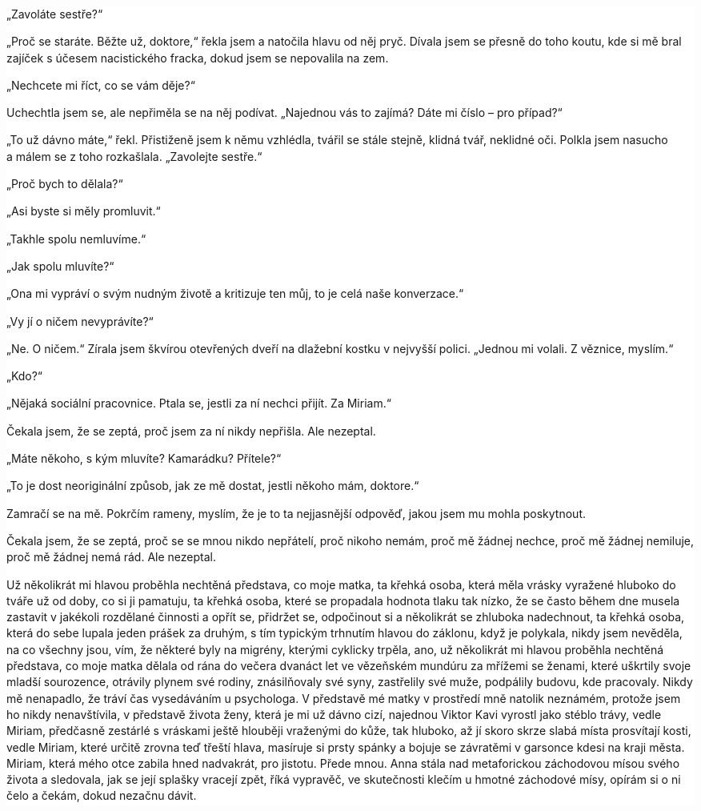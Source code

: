 „Zavoláte sestře?“

„Proč se staráte. Běžte už, doktore,“ řekla jsem a natočila hlavu od něj pryč. Dívala jsem se přesně do toho koutu, kde si mě bral zajíček s účesem nacistického fracka, dokud jsem se nepovalila na zem.

„Nechcete mi říct, co se vám děje?“

Uchechtla jsem se, ale nepřiměla se na něj podívat. „Najednou vás to zajímá? Dáte mi číslo – pro případ?“

„To už dávno máte,“ řekl. Přistiženě jsem k němu vzhlédla, tvářil se stále stejně, klidná tvář, neklidné oči. Polkla jsem nasucho a málem se z toho rozkašlala. „Zavolejte sestře.“

„Proč bych to dělala?“

„Asi byste si měly promluvit.“

„Takhle spolu nemluvíme.“

„Jak spolu mluvíte?“

„Ona mi vypráví o svým nudným životě a kritizuje ten můj, to je celá naše konverzace.“

„Vy jí o ničem nevyprávíte?“

„Ne. O ničem.“ Zírala jsem škvírou otevřených dveří na dlažební kostku v nejvyšší polici. „Jednou mi volali. Z věznice, myslím.“

„Kdo?“

„Nějaká sociální pracovnice. Ptala se, jestli za ní nechci přijít. Za Miriam.“

Čekala jsem, že se zeptá, proč jsem za ní nikdy nepřišla. Ale nezeptal.

„Máte někoho, s kým mluvíte? Kamarádku? Přítele?“

„To je dost neoriginální způsob, jak ze mě dostat, jestli někoho mám, doktore.“

Zamračí se na mě. Pokrčím rameny, myslím, že je to ta nejjasnější odpověď, jakou jsem mu mohla poskytnout.

Čekala jsem, že se zeptá, proč se se mnou nikdo nepřátelí, proč nikoho nemám, proč mě žádnej nechce, proč mě žádnej nemiluje, proč mě žádnej nemá rád. Ale nezeptal.

</section>

<section>

Už několikrát mi hlavou proběhla nechtěná představa, co moje matka, ta křehká osoba, která měla vrásky vyražené hluboko do tváře už od doby, co si ji pamatuju, ta křehká osoba, které se propadala hodnota tlaku tak nízko, že se často během dne musela zastavit v jakékoli rozdělané činnosti a opřít se, přidržet se, odpočinout si a několikrát se zhluboka nadechnout, ta křehká osoba, která do sebe lupala jeden prášek za druhým, s tím typickým trhnutím hlavou do záklonu, když je polykala, nikdy jsem nevěděla, na co všechny jsou, vím, že některé byly na migrény, kterými cyklicky trpěla, ano, už několikrát mi hlavou proběhla nechtěná představa, co moje matka dělala od rána do večera dvanáct let ve vězeňském mundúru za mřížemi se ženami, které uškrtily svoje mladší sourozence, otrávily plynem své rodiny, znásilňovaly své syny, zastřelily své muže, podpálily budovu, kde pracovaly. Nikdy mě nenapadlo, že tráví čas vysedáváním u psychologa. V představě mé matky v prostředí mně natolik neznámém, protože jsem ho nikdy nenavštívila, v představě života ženy, která je mi už dávno cizí, najednou Viktor Kavi vyrostl jako stéblo trávy, vedle Miriam, předčasně zestárlé s vráskami ještě hlouběji vraženými do kůže, tak hluboko, až jí skoro skrze slabá místa prosvítají kosti, vedle Miriam, které určitě zrovna teď třeští hlava, masíruje si prsty spánky a bojuje se závratěmi v garsonce kdesi na kraji města. Miriam, která mého otce zabila hned nadvakrát, pro jistotu. Přede mnou. Anna stála nad metaforickou záchodovou mísou svého života a sledovala, jak se její splašky vracejí zpět, říká vypravěč, ve skutečnosti klečím u hmotné záchodové mísy, opírám si o ni čelo a čekám, dokud nezačnu dávit.
